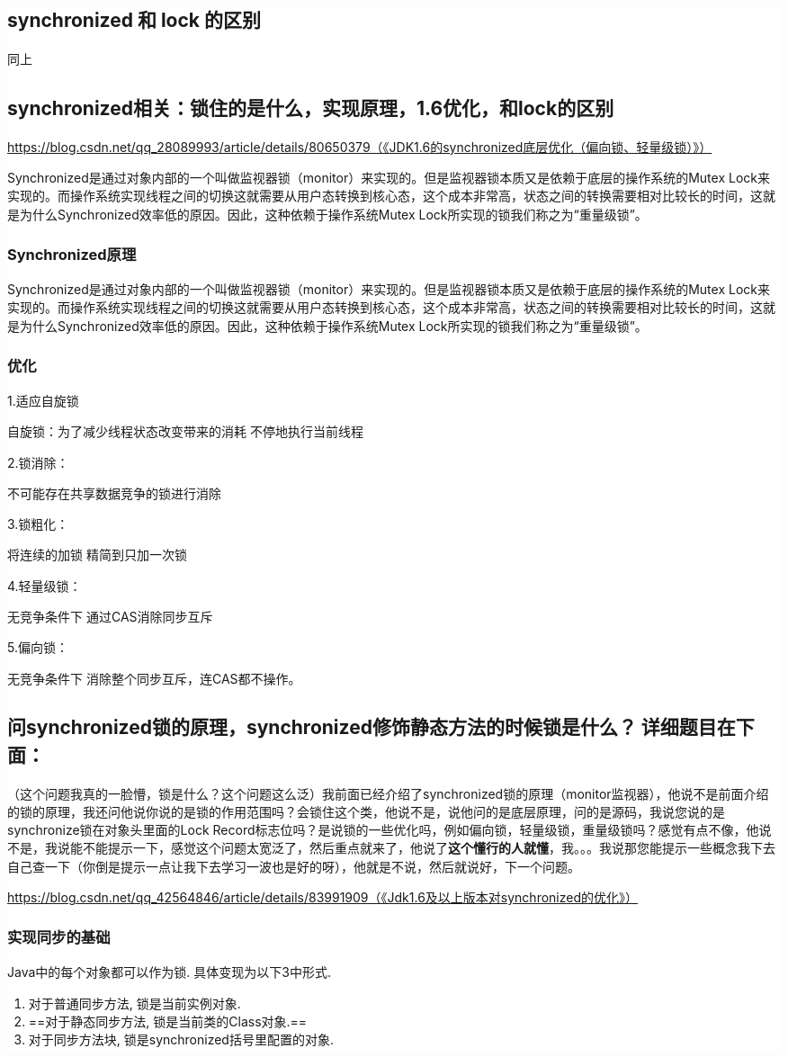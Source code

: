 

## synchronized 和 lock 的区别

同上



## synchronized相关：锁住的是什么，实现原理，1.6优化，和lock的区别

https://blog.csdn.net/qq_28089993/article/details/80650379（《JDK1.6的synchronized底层优化（偏向锁、轻量级锁）》）

Synchronized是通过对象内部的一个叫做监视器锁（monitor）来实现的。但是监视器锁本质又是依赖于底层的操作系统的Mutex Lock来实现的。而操作系统实现线程之间的切换这就需要从用户态转换到核心态，这个成本非常高，状态之间的转换需要相对比较长的时间，这就是为什么Synchronized效率低的原因。因此，这种依赖于操作系统Mutex Lock所实现的锁我们称之为“重量级锁”。

### Synchronized原理

Synchronized是通过对象内部的一个叫做监视器锁（monitor）来实现的。但是监视器锁本质又是依赖于底层的操作系统的Mutex Lock来实现的。而操作系统实现线程之间的切换这就需要从用户态转换到核心态，这个成本非常高，状态之间的转换需要相对比较长的时间，这就是为什么Synchronized效率低的原因。因此，这种依赖于操作系统Mutex Lock所实现的锁我们称之为“重量级锁”。

### 优化

1.适应自旋锁

   自旋锁：为了减少线程状态改变带来的消耗 不停地执行当前线程 

2.锁消除：

  不可能存在共享数据竞争的锁进行消除

3.锁粗化：

  将连续的加锁 精简到只加一次锁

4.轻量级锁：

 无竞争条件下 通过CAS消除同步互斥

5.偏向锁：

无竞争条件下 消除整个同步互斥，连CAS都不操作。





## 问synchronized锁的原理，synchronized修饰静态方法的时候锁是什么？  详细题目在下面：

（这个问题我真的一脸懵，锁是什么？这个问题这么泛）我前面已经介绍了synchronized锁的原理（monitor监视器），他说不是前面介绍的锁的原理，我还问他说你说的是锁的作用范围吗？会锁住这个类，他说不是，说他问的是底层原理，问的是源码，我说您说的是synchronize锁在对象头里面的Lock Record标志位吗？是说锁的一些优化吗，例如偏向锁，轻量级锁，重量级锁吗？感觉有点不像，他说不是，我说能不能提示一下，感觉这个问题太宽泛了，然后重点就来了，他说了**这个懂行的人就懂**，我。。。我说那您能提示一些概念我下去自己查一下（你倒是提示一点让我下去学习一波也是好的呀），他就是不说，然后就说好，下一个问题。

https://blog.csdn.net/qq_42564846/article/details/83991909（《Jdk1.6及以上版本对synchronized的优化》）

### 实现同步的基础

Java中的每个对象都可以作为锁. 具体变现为以下3中形式.

1. 对于普通同步方法, 锁是当前实例对象.
2. ==对于静态同步方法, 锁是当前类的Class对象.==
3. 对于同步方法块, 锁是synchronized括号里配置的对象.
